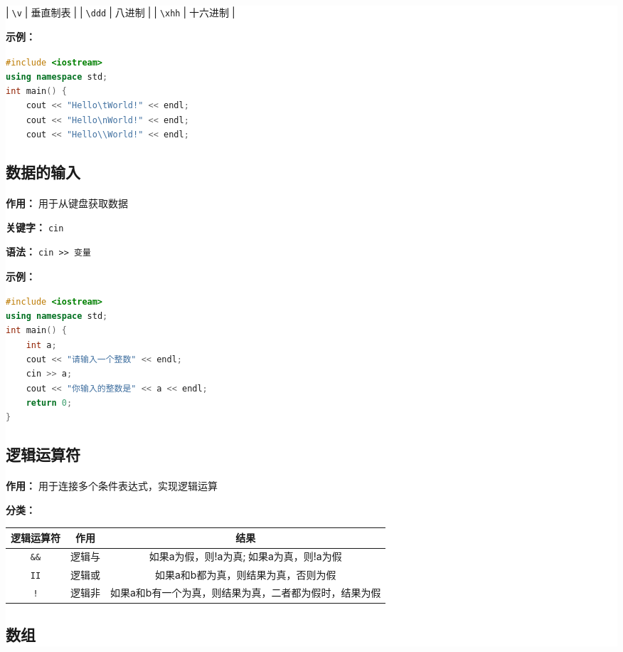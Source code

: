 |  `\v`    |  垂直制表  |
|  `\ddd`  |  八进制  |
|  `\xhh`  |  十六进制  |



**示例：**

```c++
#include <iostream>
using namespace std;
int main() {
    cout << "Hello\tWorld!" << endl;
    cout << "Hello\nWorld!" << endl;
    cout << "Hello\\World!" << endl;
```

## 数据的输入

**作用：** 用于从键盘获取数据

**关键字：** `cin`

**语法：** `cin >> 变量`

**示例：**

```c++
#include <iostream>
using namespace std;
int main() {
    int a;
    cout << "请输入一个整数" << endl;
    cin >> a;
    cout << "你输入的整数是" << a << endl;
    return 0;
}
```
## 逻辑运算符

**作用：** 用于连接多个条件表达式，实现逻辑运算

**分类：**  

| 逻辑运算符 |  作用  |  结果 |
| :--------: | :----: | :------: |
|    `&&`    |  逻辑与  |  如果a为假，则!a为真;     如果a为真，则!a为假  |
|    `II`    |  逻辑或  |  如果a和b都为真，则结果为真，否则为假  |
|    `!`     |  逻辑非  |  如果a和b有一个为真，则结果为真，二者都为假时，结果为假 |


## 数组
